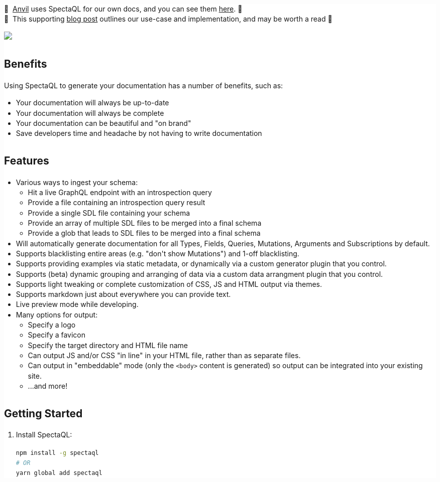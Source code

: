 :tada:&nbsp;&nbsp;[Anvil](https://www.useanvil.com) uses SpectaQL for our own docs, and you can see them [here][docs]. :tada:<br>
:tada:&nbsp;&nbsp;This supporting [blog post][blog] outlines our use-case and implementation, and may be worth a read :tada:

<img src="/static/anvil-api-screenshot.jpg" width="800">

## Benefits

Using SpectaQL to generate your documentation has a number of benefits, such as:

- Your documentation will always be up-to-date
- Your documentation will always be complete
- Your documentation can be beautiful and "on brand"
- Save developers time and headache by not having to write documentation

## Features

- Various ways to ingest your schema:
  - Hit a live GraphQL endpoint with an introspection query
  - Provide a file containing an introspection query result
  - Provide a single SDL file containing your schema
  - Provide an array of multiple SDL files to be merged into a final schema
  - Provide a glob that leads to SDL files to be merged into a final schema
- Will automatically generate documentation for all Types, Fields, Queries, Mutations, Arguments and Subscriptions by default.
- Supports blacklisting entire areas (e.g. "don't show Mutations") and 1-off blacklisting.
- Supports providing examples via static metadata, or dynamically via a custom generator plugin that you control.
- Supports (beta) dynamic grouping and arranging of data via a custom data arrangment plugin that you control.
- Supports light tweaking or complete customization of CSS, JS and HTML output via themes.
- Supports markdown just about everywhere you can provide text.
- Live preview mode while developing.
- Many options for output:
  - Specify a logo
  - Specify a favicon
  - Specify the target directory and HTML file name
  - Can output JS and/or CSS "in line" in your HTML file, rather than as separate files.
  - Can output in "embeddable" mode (only the `<body>` content is generated) so output can be integrated into your existing site.
  - ...and more!

## Getting Started

1. Install SpectaQL:

   ```sh
   npm install -g spectaql
   # OR
   yarn global add spectaql
   ```


[npm]: https://img.shields.io/npm/v/spectaql.svg
[npm-downloads]: https://img.shields.io/npm/dw/spectaql
[npm-url]: https://www.npmjs.com/package/spectaql
[dociql]: https://github.com/wayfair/dociql
[docs]: https://www.useanvil.com/docs/api/graphql/reference/
[blog]: https://www.useanvil.com/blog/2021-03-17-autogenerate-graphql-docs-with-spectaql
[changelog]: /CHANGELOG.md
[breaking-1]: /BREAKING_CHANGES_1.md
[handlebars]: https://handlebarsjs.com/
[themes-readme]: /examples/themes/README.md
[cli]: /src/cli.js
[microfiber]: https://www.npmjs.com/package/microfiber
[themes-blog]: https://www.useanvil.com/blog/engineering/building-a-spectaql-theme-for-your-graphql-documentation